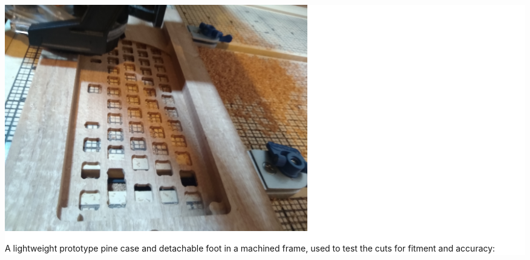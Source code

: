 <img src="./media/plate_cut_bottom_2.jpg" width="500">

<br>

A lightweight prototype pine case and detachable foot in a machined frame, used to test the cuts for fitment and accuracy: